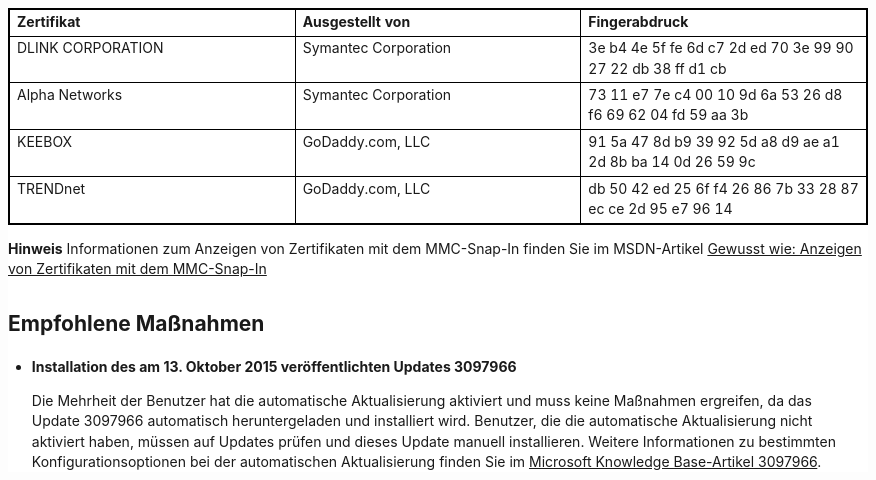 <p> </p>
<table style="border:1px solid black;">
<colgroup>
<col width="33%" />
<col width="33%" />
<col width="33%" />
</colgroup>
<tbody>
<tr class="odd">
<td style="border:1px solid black;"><strong>Zertifikat</strong></td>
<td style="border:1px solid black;"><strong>Ausgestellt von                   </strong></td>
<td style="border:1px solid black;"><strong>Fingerabdruck</strong></td>
</tr>
<tr class="even">
<td style="border:1px solid black;">DLINK CORPORATION</td>
<td style="border:1px solid black;">Symantec Corporation</td>
<td style="border:1px solid black;">‎‎3e b4 4e 5f fe 6d c7 2d ed 70 3e 99 90 27 22 db 38 ff d1 cb</td>
</tr>
<tr class="odd">
<td style="border:1px solid black;">Alpha Networks</td>
<td style="border:1px solid black;">Symantec Corporation</td>
<td style="border:1px solid black;">‎‎73 11 e7 7e c4 00 10 9d 6a 53 26 d8 f6 69 62 04 fd 59 aa 3b</td>
</tr>
<tr class="even">
<td style="border:1px solid black;">KEEBOX</td>
<td style="border:1px solid black;">GoDaddy.com, LLC</td>
<td style="border:1px solid black;">91 5a 47 8d b9 39 92 5d a8 d9 ae a1 2d 8b ba 14 0d 26 59 9c</td>
</tr>
<tr class="odd">
<td style="border:1px solid black;">TRENDnet</td>
<td style="border:1px solid black;">GoDaddy.com, LLC</td>
<td style="border:1px solid black;">db 50 42 ed 25 6f f4 26 86 7b 33 28 87 ec ce 2d 95 e7 96 14</td>
</tr>
</tbody>
</table>
  
**Hinweis** Informationen zum Anzeigen von Zertifikaten mit dem MMC-Snap-In finden Sie im MSDN-Artikel [Gewusst wie: Anzeigen von Zertifikaten mit dem MMC-Snap-In](http://msdn.microsoft.com/de-de/library/ms788967.aspx)
  
Empfohlene Maßnahmen  
--------------------
  
-   **Installation des am 13. Oktober 2015 veröffentlichten Updates 3097966**
  
    Die Mehrheit der Benutzer hat die automatische Aktualisierung aktiviert und muss keine Maßnahmen ergreifen, da das Update 3097966 automatisch heruntergeladen und installiert wird. Benutzer, die die automatische Aktualisierung nicht aktiviert haben, müssen auf Updates prüfen und dieses Update manuell installieren. Weitere Informationen zu bestimmten Konfigurationsoptionen bei der automatischen Aktualisierung finden Sie im [Microsoft Knowledge Base-Artikel 3097966](https://support.microsoft.com/de-de/kb/3097966).
  